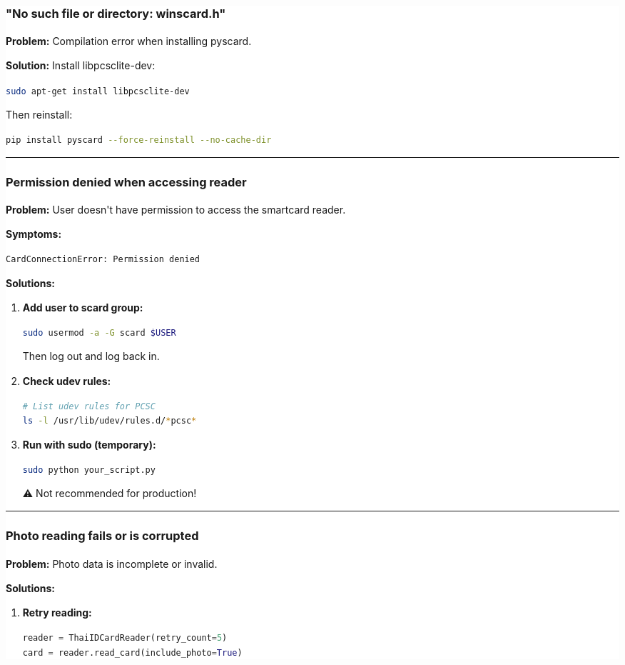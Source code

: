 
### "No such file or directory: winscard.h"

**Problem:** Compilation error when installing pyscard.

**Solution:** Install libpcsclite-dev:
```bash
sudo apt-get install libpcsclite-dev
```

Then reinstall:
```bash
pip install pyscard --force-reinstall --no-cache-dir
```

---

### Permission denied when accessing reader

**Problem:** User doesn't have permission to access the smartcard reader.

**Symptoms:**
```
CardConnectionError: Permission denied
```

**Solutions:**

1. **Add user to scard group:**
   ```bash
   sudo usermod -a -G scard $USER
   ```
   Then log out and log back in.

2. **Check udev rules:**
   ```bash
   # List udev rules for PCSC
   ls -l /usr/lib/udev/rules.d/*pcsc*
   ```

3. **Run with sudo (temporary):**
   ```bash
   sudo python your_script.py
   ```
   ⚠️ Not recommended for production!

---

### Photo reading fails or is corrupted

**Problem:** Photo data is incomplete or invalid.

**Solutions:**

1. **Retry reading:**
   ```python
   reader = ThaiIDCardReader(retry_count=5)
   card = reader.read_card(include_photo=True)
   ```
